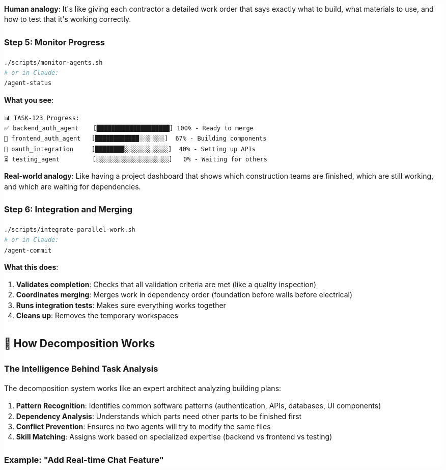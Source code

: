 **Human analogy**: It's like giving each contractor a detailed work order that says exactly what to build, what materials to use, and how to test that it's working correctly.

### Step 5: Monitor Progress

```bash
./scripts/monitor-agents.sh
# or in Claude:
/agent-status
```

**What you see**:

```
📊 TASK-123 Progress:
✅ backend_auth_agent    [████████████████████] 100% - Ready to merge
🔄 frontend_auth_agent   [████████████░░░░░░░]  67% - Building components
🔄 oauth_integration     [████████░░░░░░░░░░░░]  40% - Setting up APIs
⏳ testing_agent         [░░░░░░░░░░░░░░░░░░░░]   0% - Waiting for others
```

**Real-world analogy**: Like having a project dashboard that shows which construction teams are finished, which are still working, and which are waiting for dependencies.

### Step 6: Integration and Merging

```bash
./scripts/integrate-parallel-work.sh
# or in Claude:
/agent-commit
```

**What this does**:

1. **Validates completion**: Checks that all validation criteria are met (like a quality inspection)
2. **Coordinates merging**: Merges work in dependency order (foundation before walls before electrical)
3. **Runs integration tests**: Makes sure everything works together
4. **Cleans up**: Removes the temporary workspaces

## 🧠 How Decomposition Works

### The Intelligence Behind Task Analysis

The decomposition system works like an expert architect analyzing building plans:

1. **Pattern Recognition**: Identifies common software patterns (authentication, APIs, databases, UI components)
2. **Dependency Analysis**: Understands which parts need other parts to be finished first
3. **Conflict Prevention**: Ensures no two agents will try to modify the same files
4. **Skill Matching**: Assigns work based on specialized expertise (backend vs frontend vs testing)

### Example: "Add Real-time Chat Feature"
